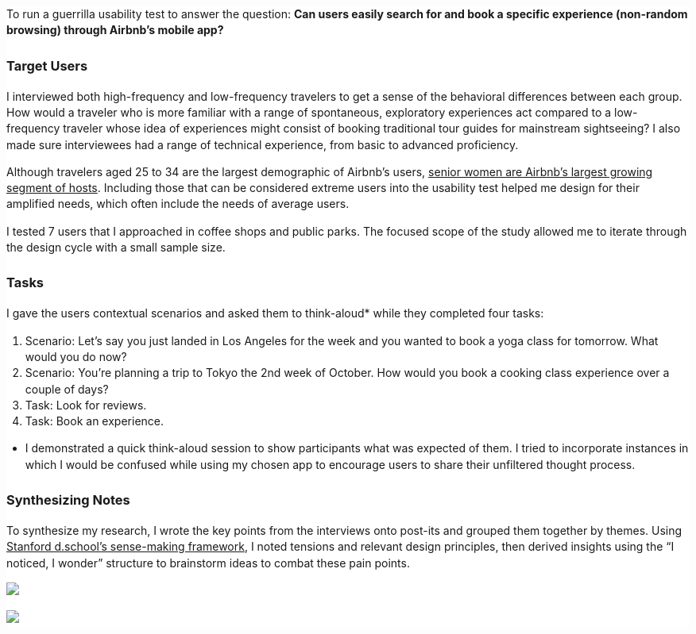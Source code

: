 To run a guerrilla usability test to answer the question: **Can users easily search for and book a specific experience (non-random browsing) through Airbnb’s mobile app?**

### Target Users

I interviewed both high-frequency and low-frequency travelers to get a sense of the behavioral differences between each group. How would a traveler who is more familiar with a range of spontaneous, exploratory experiences act compared to a low-frequency traveler whose idea of experiences might consist of booking traditional tour guides for mainstream sightseeing? I also made sure interviewees had a range of technical experience, from basic to advanced proficiency.

Although travelers aged 25 to 34 are the largest demographic of Airbnb’s users, [senior women are Airbnb’s largest growing segment of hosts](https://www.airbnbaction.com/wp-content/uploads/2016/03/Airbnb_60_Plus_Women_Report.pdf). Including those that can be considered extreme users into the usability test helped me design for their amplified needs, which often include the needs of average users.

I tested 7 users that I approached in coffee shops and public parks. The focused scope of the study allowed me to iterate through the design cycle with a small sample size.

### Tasks

I gave the users contextual scenarios and asked them to think-aloud* while they completed four tasks:

1.  Scenario: Let’s say you just landed in Los Angeles for the week and you wanted to book a yoga class for tomorrow. What would you do now?
2.  Scenario: You’re planning a trip to Tokyo the 2nd week of October. How would you book a cooking class experience over a couple of days?
3.  Task: Look for reviews.
4.  Task: Book an experience.

* I demonstrated a quick think-aloud session to show participants what was expected of them. I tried to incorporate instances in which I would be confused while using my chosen app to encourage users to share their unfiltered thought process.

### Synthesizing Notes

To synthesize my research, I wrote the key points from the interviews onto post-its and grouped them together by themes. Using [Stanford d.school’s sense-making framework](https://dschool-old.stanford.edu/sandbox/groups/dtbcresources/wiki/bdb3f/attachments/e3cfa/NewCity-Facilitators-Guide-March2014-%28V6%29.pdf?sessionID=8a36f7a15079a8053bd6f424e621f46e9692f705), I noted tensions and relevant design principles, then derived insights using the “I noticed, I wonder” structure to brainstorm ideas to combat these pain points.







![](https://cdn-images-1.medium.com/max/2000/1*OQ3CCpgVLnuH2uRayVrWRg.jpeg)





![](https://cdn-images-1.medium.com/max/2000/1*bBHXJfOg-lpZeYVIRIo_9A.jpeg)
